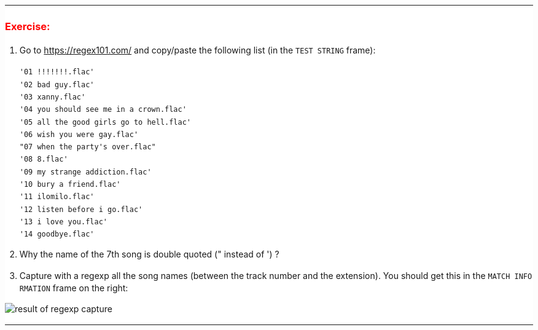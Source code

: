 ----
### <font color='red'>Exercise:</font>

   1. Go to <https://regex101.com/> and copy/paste the following list (in the `TEST STRING` frame):
      ```
      '01 !!!!!!!.flac'
      '02 bad guy.flac'
      '03 xanny.flac'
      '04 you should see me in a crown.flac'
      '05 all the good girls go to hell.flac'
      '06 wish you were gay.flac'
      "07 when the party's over.flac"
      '08 8.flac'
      '09 my strange addiction.flac'
      '10 bury a friend.flac'
      '11 ilomilo.flac'
      '12 listen before i go.flac'
      '13 i love you.flac'
      '14 goodbye.flac'
      ```
   2. Why the name of the 7th song is double quoted (" instead of ') ?

   3. Capture with a regexp all the song names (between the track number and the extension). You should get this in the `MATCH INFORMATION` frame on the right:

   ![result of regexp capture](regexp.png)

----